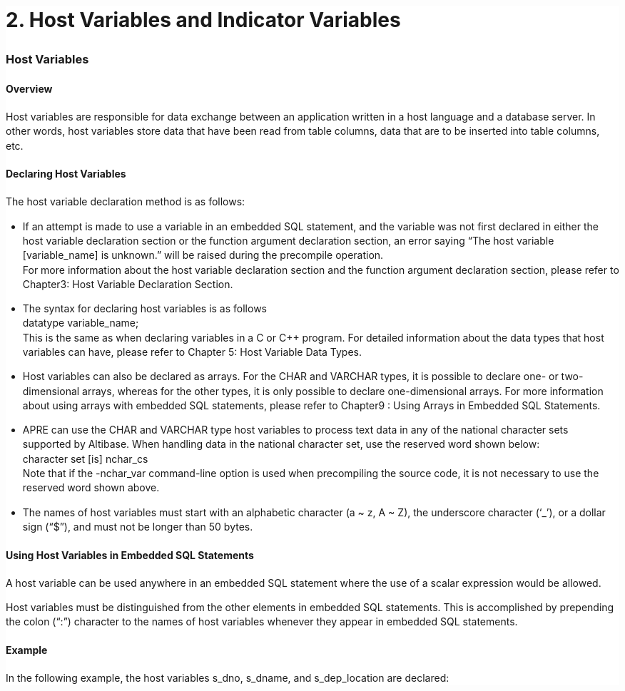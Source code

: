 # 2. Host Variables and Indicator Variables

### Host Variables 

#### Overview

Host variables are responsible for data exchange between an application written in a host language and a database server. In other words, host variables store data that have been read from table columns, data that are to be inserted into table columns, etc. 

#### Declaring Host Variables

The host variable declaration method is as follows:

-   If an attempt is made to use a variable in an embedded SQL statement, and the variable was not first declared in either the host variable declaration section or the function argument declaration section, an error saying “The host variable [variable_name] is unknown.” will be raised during the precompile operation.  
    For more information about the host variable declaration section and the function argument declaration section, please refer to Chapter3: Host Variable Declaration Section.
    
-   The syntax for declaring host variables is as follows  
    datatype variable_name;  
    This is the same as when declaring variables in a C or C++ program. For detailed information about the data types that host variables can have, please refer to Chapter 5: Host Variable Data Types.
    
-   Host variables can also be declared as arrays. For the CHAR and VARCHAR types, it is possible to declare one- or two-dimensional arrays, whereas for the other types, it is only possible to declare one-dimensional arrays. For more information about using arrays with embedded SQL statements, please refer to Chapter9 : Using Arrays in Embedded SQL Statements.
  
-   APRE can use the CHAR and VARCHAR type host variables to process text data in any of the national character sets supported by Altibase. When handling data in the national character set, use the reserved word shown below:  
    character set [is] nchar_cs  
    Note that if the -nchar_var command-line option is used when precompiling the source code, it is not necessary to use the reserved word shown above.
    
-   The names of host variables must start with an alphabetic character (a ~ z, A ~ Z), the underscore character (‘_’), or a dollar sign (“$”), and must not be longer than 50 bytes.

#### Using Host Variables in Embedded SQL Statements

A host variable can be used anywhere in an embedded SQL statement where the use of a scalar expression would be allowed.

Host variables must be distinguished from the other elements in embedded SQL statements. This is accomplished by prepending the colon (“:”) character to the names of host variables whenever they appear in embedded SQL statements.

#### Example

In the following example, the host variables s_dno, s_dname, and s_dep_location are declared:
